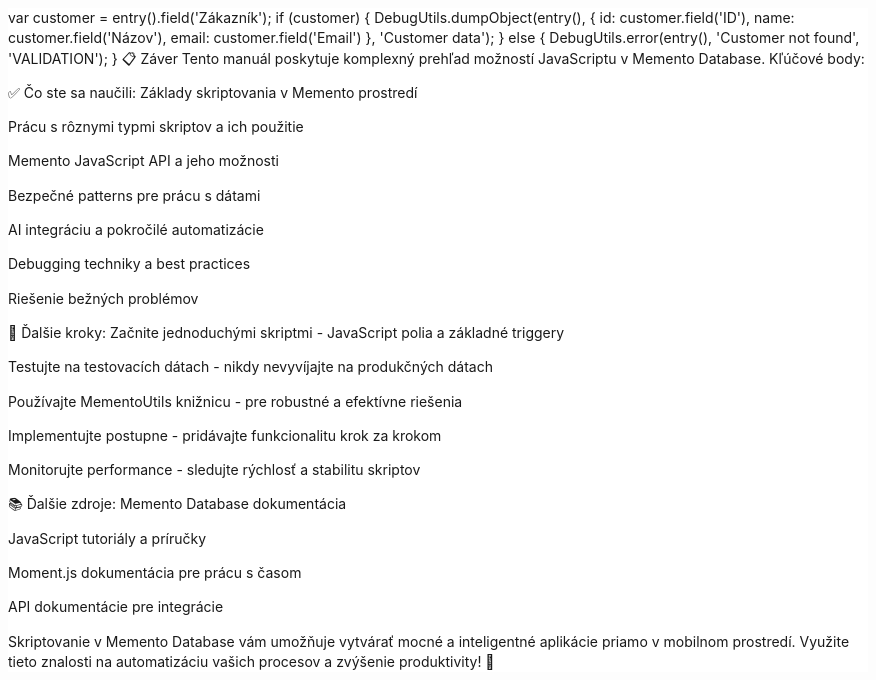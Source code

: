 var customer = entry().field('Zákazník');
if (customer) {
    DebugUtils.dumpObject(entry(), {
        id: customer.field('ID'),
        name: customer.field('Názov'),
        email: customer.field('Email')
    }, 'Customer data');
} else {
    DebugUtils.error(entry(), 'Customer not found', 'VALIDATION');
}
📋 Záver
Tento manuál poskytuje komplexný prehľad možností JavaScriptu v Memento Database. Kľúčové body:

✅ Čo ste sa naučili:
Základy skriptovania v Memento prostredí

Prácu s rôznymi typmi skriptov a ich použitie

Memento JavaScript API a jeho možnosti

Bezpečné patterns pre prácu s dátami

AI integráciu a pokročilé automatizácie

Debugging techniky a best practices

Riešenie bežných problémov

🚀 Ďalšie kroky:
Začnite jednoduchými skriptmi - JavaScript polia a základné triggery

Testujte na testovacích dátach - nikdy nevyvíjajte na produkčných dátach

Používajte MementoUtils knižnicu - pre robustné a efektívne riešenia

Implementujte postupne - pridávajte funkcionalitu krok za krokom

Monitorujte performance - sledujte rýchlosť a stabilitu skriptov

📚 Ďalšie zdroje:
Memento Database dokumentácia

JavaScript tutoriály a príručky

Moment.js dokumentácia pre prácu s časom

API dokumentácie pre integrácie

Skriptovanie v Memento Database vám umožňuje vytvárať mocné a inteligentné aplikácie priamo v mobilnom prostredí. Využite tieto znalosti na automatizáciu vašich procesov a zvýšenie produktivity! 🎯